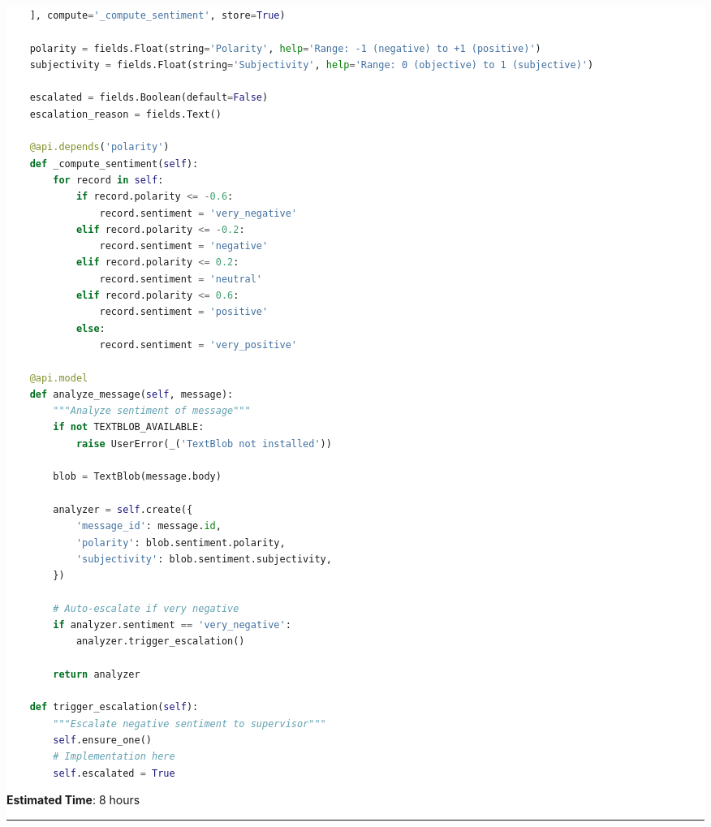 ```python
    ], compute='_compute_sentiment', store=True)

    polarity = fields.Float(string='Polarity', help='Range: -1 (negative) to +1 (positive)')
    subjectivity = fields.Float(string='Subjectivity', help='Range: 0 (objective) to 1 (subjective)')

    escalated = fields.Boolean(default=False)
    escalation_reason = fields.Text()

    @api.depends('polarity')
    def _compute_sentiment(self):
        for record in self:
            if record.polarity <= -0.6:
                record.sentiment = 'very_negative'
            elif record.polarity <= -0.2:
                record.sentiment = 'negative'
            elif record.polarity <= 0.2:
                record.sentiment = 'neutral'
            elif record.polarity <= 0.6:
                record.sentiment = 'positive'
            else:
                record.sentiment = 'very_positive'

    @api.model
    def analyze_message(self, message):
        """Analyze sentiment of message"""
        if not TEXTBLOB_AVAILABLE:
            raise UserError(_('TextBlob not installed'))

        blob = TextBlob(message.body)

        analyzer = self.create({
            'message_id': message.id,
            'polarity': blob.sentiment.polarity,
            'subjectivity': blob.sentiment.subjectivity,
        })

        # Auto-escalate if very negative
        if analyzer.sentiment == 'very_negative':
            analyzer.trigger_escalation()

        return analyzer

    def trigger_escalation(self):
        """Escalate negative sentiment to supervisor"""
        self.ensure_one()
        # Implementation here
        self.escalated = True
```

**Estimated Time**: 8 hours

---